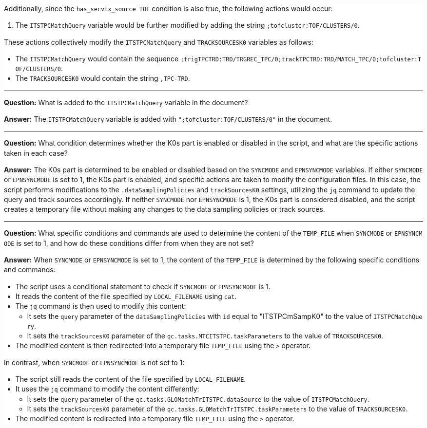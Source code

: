 Additionally, since the `has_secvtx_source TOF` condition is also true, the following actions would occur:

1. The `ITSTPCMatchQuery` variable would be further modified by adding the string `;tofcluster:TOF/CLUSTERS/0`.

These actions collectively modify the `ITSTPCMatchQuery` and `TRACKSOURCESK0` variables as follows:

- The `ITSTPCMatchQuery` would contain the sequence `;trigTPCTRD:TRD/TRGREC_TPC/0;trackTPCTRD:TRD/MATCH_TPC/0;tofcluster:TOF/CLUSTERS/0`.
- The `TRACKSOURCESK0` would contain the string `,TPC-TRD`.

---

**Question:** What is added to the `ITSTPCMatchQuery` variable in the document?

**Answer:** The `ITSTPCMatchQuery` variable is added with `";tofcluster:TOF/CLUSTERS/0"` in the document.

---

**Question:** What condition determines whether the K0s part is enabled or disabled in the script, and what are the specific actions taken in each case?

**Answer:** The K0s part is determined to be enabled or disabled based on the `SYNCMODE` and `EPNSYNCMODE` variables. If either `SYNCMODE` or `EPNSYNCMODE` is set to 1, the K0s part is enabled, and specific actions are taken to modify the configuration files. In this case, the script performs modifications to the `.dataSamplingPolicies` and `trackSourcesK0` settings, utilizing the `jq` command to update the query and track sources accordingly. If neither `SYNCMODE` nor `EPNSYNCMODE` is 1, the K0s part is considered disabled, and the script creates a temporary file without making any changes to the data sampling policies or track sources.

---

**Question:** What specific conditions and commands are used to determine the content of the `TEMP_FILE` when `SYNCMODE` or `EPNSYNCMODE` is set to 1, and how do these conditions differ from when they are not set?

**Answer:** When `SYNCMODE` or `EPNSYNCMODE` is set to 1, the content of the `TEMP_FILE` is determined by the following specific conditions and commands:

- The script uses a conditional statement to check if `SYNCMODE` or `EPNSYNCMODE` is 1.
- It reads the content of the file specified by `LOCAL_FILENAME` using `cat`.
- The `jq` command is then used to modify this content:
  - It sets the `query` parameter of the `dataSamplingPolicies` with `id` equal to "ITSTPCmSampK0" to the value of `ITSTPCMatchQuery`.
  - It sets the `trackSourcesK0` parameter of the `qc.tasks.MTCITSTPC.taskParameters` to the value of `TRACKSOURCESK0`.
- The modified content is then redirected into a temporary file `TEMP_FILE` using the `>` operator.

In contrast, when `SYNCMODE` or `EPNSYNCMODE` is not set to 1:

- The script still reads the content of the file specified by `LOCAL_FILENAME`.
- It uses the `jq` command to modify the content differently:
  - It sets the `query` parameter of the `qc.tasks.GLOMatchTrITSTPC.dataSource` to the value of `ITSTPCMatchQuery`.
  - It sets the `trackSourcesK0` parameter of the `qc.tasks.GLOMatchTrITSTPC.taskParameters` to the value of `TRACKSOURCESK0`.
- The modified content is redirected into a temporary file `TEMP_FILE` using the `>` operator.
